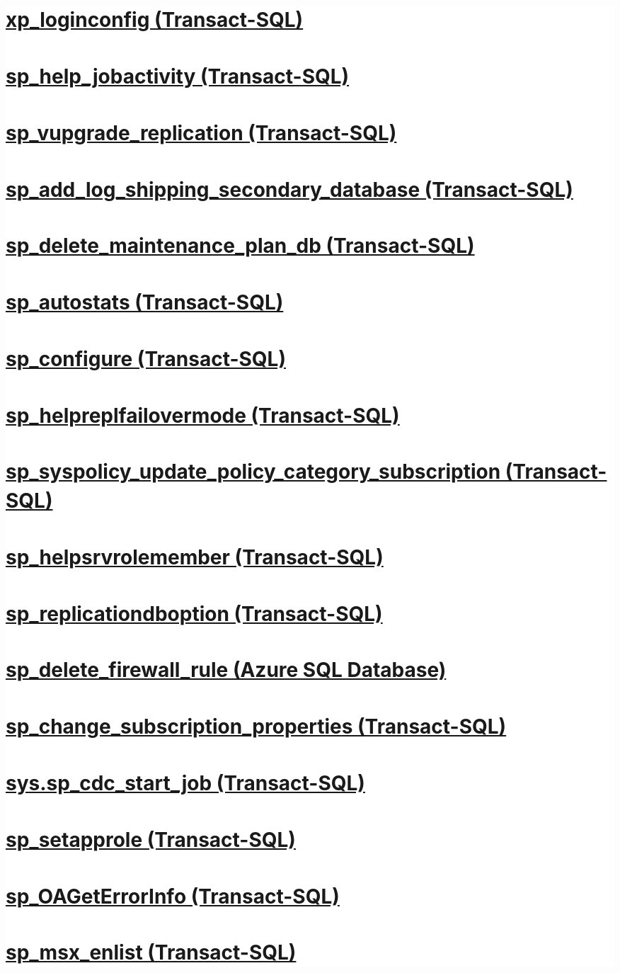 # [xp_loginconfig (Transact-SQL)](xp-loginconfig-transact-sql.md)
# [sp_help_jobactivity (Transact-SQL)](sp-help-jobactivity-transact-sql.md)
# [sp_vupgrade_replication (Transact-SQL)](sp-vupgrade-replication-transact-sql.md)
# [sp_add_log_shipping_secondary_database (Transact-SQL)](sp-add-log-shipping-secondary-database-transact-sql.md)
# [sp_delete_maintenance_plan_db (Transact-SQL)](sp-delete-maintenance-plan-db-transact-sql.md)
# [sp_autostats (Transact-SQL)](sp-autostats-transact-sql.md)
# [sp_configure (Transact-SQL)](sp-configure-transact-sql.md)
# [sp_helpreplfailovermode (Transact-SQL)](sp-helpreplfailovermode-transact-sql.md)
# [sp_syspolicy_update_policy_category_subscription (Transact-SQL)](sp-syspolicy-update-policy-category-subscription-transact-sql.md)
# [sp_helpsrvrolemember (Transact-SQL)](sp-helpsrvrolemember-transact-sql.md)
# [sp_replicationdboption (Transact-SQL)](sp-replicationdboption-transact-sql.md)
# [sp_delete_firewall_rule (Azure SQL Database)](sp-delete-firewall-rule-azure-sql-database.md)
# [sp_change_subscription_properties (Transact-SQL)](sp-change-subscription-properties-transact-sql.md)
# [sys.sp_cdc_start_job (Transact-SQL)](sys-sp-cdc-start-job-transact-sql.md)
# [sp_setapprole (Transact-SQL)](sp-setapprole-transact-sql.md)
# [sp_OAGetErrorInfo (Transact-SQL)](sp-oageterrorinfo-transact-sql.md)
# [sp_msx_enlist (Transact-SQL)](sp-msx-enlist-transact-sql.md)